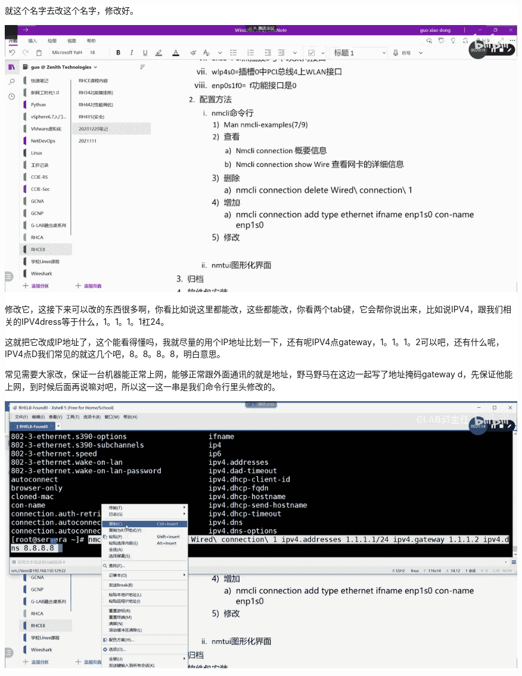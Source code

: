 就这个名字去改这个名字，修改好。

![](img/74aec29a26ad0e819a0f8494aa24550a_46.png)

修改它，这接下来可以改的东西很多啊，你看比如说这里都能改，这些都能改，你看两个tab键，它会帮你说出来，比如说IPV4，跟我们相关的IPV4dress等于什么，1。1。1。1杠24。

这就把它改成IP地址了，这个能看得懂吗，我就尽量的用个IP地址比划一下，还有呢IPV4点gateway，1。1。1。2可以吧，还有什么呢，IPV4点D我们常见的就这几个吧，8。8。8。8，明白意思。

常见需要大家改，保证一台机器能正常上网，能够正常跟外面通讯的就是地址，野马野马在这边一起写了地址掩码gateway d，先保证他能上网，到时候后面再说嘛对吧，所以这一这一串是我们命令行里头修改的。



![](img/74aec29a26ad0e819a0f8494aa24550a_48.png)
